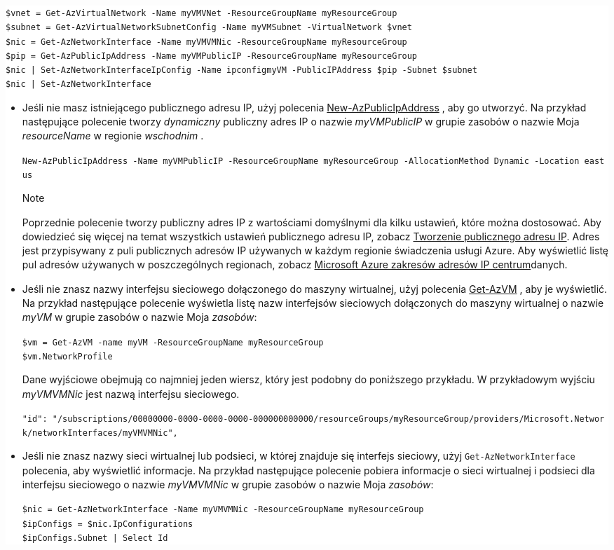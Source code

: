    ```azurepowershell-interactive
   $vnet = Get-AzVirtualNetwork -Name myVMVNet -ResourceGroupName myResourceGroup
   $subnet = Get-AzVirtualNetworkSubnetConfig -Name myVMSubnet -VirtualNetwork $vnet
   $nic = Get-AzNetworkInterface -Name myVMVMNic -ResourceGroupName myResourceGroup
   $pip = Get-AzPublicIpAddress -Name myVMPublicIP -ResourceGroupName myResourceGroup
   $nic | Set-AzNetworkInterfaceIpConfig -Name ipconfigmyVM -PublicIPAddress $pip -Subnet $subnet
   $nic | Set-AzNetworkInterface
   ```

   - Jeśli nie masz istniejącego publicznego adresu IP, użyj polecenia [New-AzPublicIpAddress](/powershell/module/Az.Network/New-AzPublicIpAddress) , aby go utworzyć. Na przykład następujące polecenie tworzy *dynamiczny* publiczny adres IP o nazwie *myVMPublicIP* w grupie zasobów o nazwie Moja *resourceName* w regionie *wschodnim* .
  
     ```azurepowershell-interactive
     New-AzPublicIpAddress -Name myVMPublicIP -ResourceGroupName myResourceGroup -AllocationMethod Dynamic -Location eastus
     ```

     > [!NOTE]
     > Poprzednie polecenie tworzy publiczny adres IP z wartościami domyślnymi dla kilku ustawień, które można dostosować. Aby dowiedzieć się więcej na temat wszystkich ustawień publicznego adresu IP, zobacz [Tworzenie publicznego adresu IP](virtual-network-public-ip-address.md#create-a-public-ip-address). Adres jest przypisywany z puli publicznych adresów IP używanych w każdym regionie świadczenia usługi Azure. Aby wyświetlić listę pul adresów używanych w poszczególnych regionach, zobacz [Microsoft Azure zakresów adresów IP centrum](https://www.microsoft.com/download/details.aspx?id=41653)danych.

   - Jeśli nie znasz nazwy interfejsu sieciowego dołączonego do maszyny wirtualnej, użyj polecenia [Get-AzVM](/powershell/module/Az.Compute/Get-AzVM) , aby je wyświetlić. Na przykład następujące polecenie wyświetla listę nazw interfejsów sieciowych dołączonych do maszyny wirtualnej o nazwie *myVM* w grupie zasobów o nazwie Moja *zasobów*:

     ```azurepowershell-interactive
     $vm = Get-AzVM -name myVM -ResourceGroupName myResourceGroup
     $vm.NetworkProfile
     ```

     Dane wyjściowe obejmują co najmniej jeden wiersz, który jest podobny do poniższego przykładu. W przykładowym wyjściu *myVMVMNic* jest nazwą interfejsu sieciowego.
  
     ```
     "id": "/subscriptions/00000000-0000-0000-0000-000000000000/resourceGroups/myResourceGroup/providers/Microsoft.Network/networkInterfaces/myVMVMNic",
     ```

   - Jeśli nie znasz nazwy sieci wirtualnej lub podsieci, w której znajduje się interfejs sieciowy, użyj `Get-AzNetworkInterface` polecenia, aby wyświetlić informacje. Na przykład następujące polecenie pobiera informacje o sieci wirtualnej i podsieci dla interfejsu sieciowego o nazwie *myVMVMNic* w grupie zasobów o nazwie Moja *zasobów*:

     ```azurepowershell-interactive
     $nic = Get-AzNetworkInterface -Name myVMVMNic -ResourceGroupName myResourceGroup
     $ipConfigs = $nic.IpConfigurations
     $ipConfigs.Subnet | Select Id
     ```
